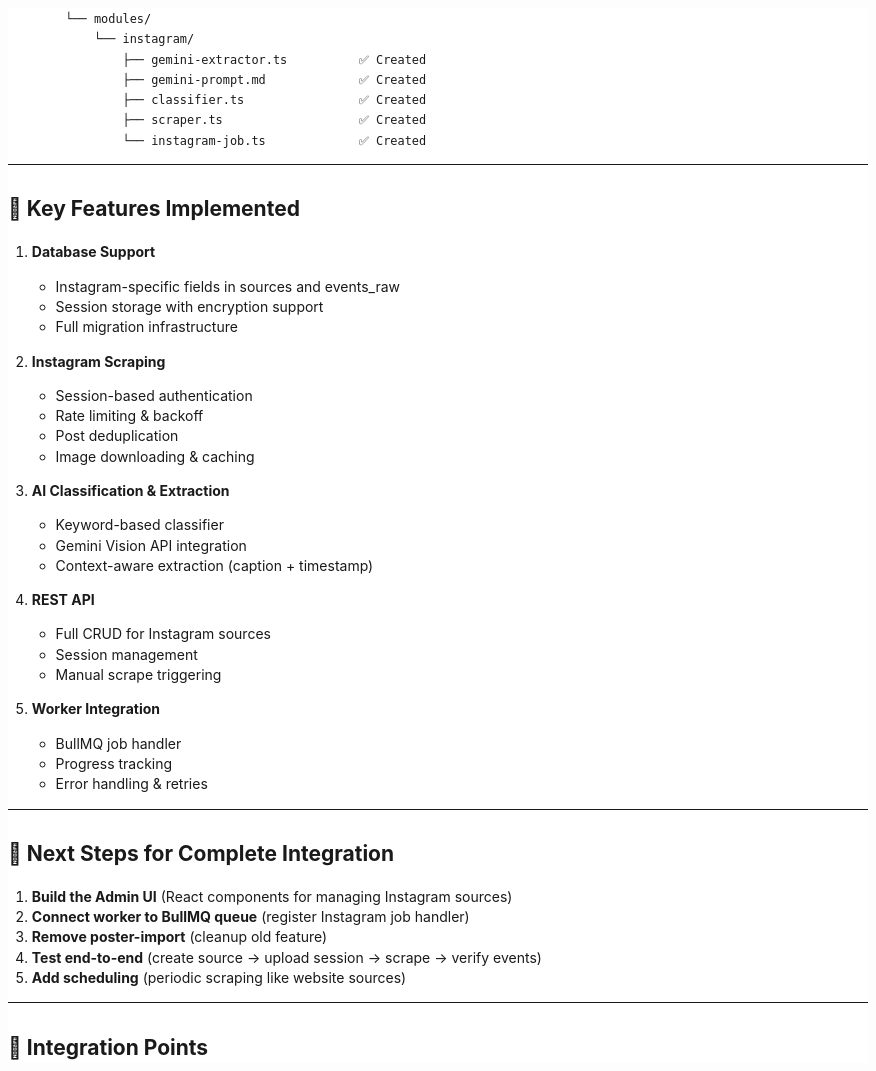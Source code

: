 ```
        └── modules/
            └── instagram/
                ├── gemini-extractor.ts          ✅ Created
                ├── gemini-prompt.md             ✅ Created
                ├── classifier.ts                ✅ Created
                ├── scraper.ts                   ✅ Created
                └── instagram-job.ts             ✅ Created
```

---

## 🔑 Key Features Implemented

1. **Database Support**
   - Instagram-specific fields in sources and events_raw
   - Session storage with encryption support
   - Full migration infrastructure

2. **Instagram Scraping**
   - Session-based authentication
   - Rate limiting & backoff
   - Post deduplication
   - Image downloading & caching

3. **AI Classification & Extraction**
   - Keyword-based classifier
   - Gemini Vision API integration
   - Context-aware extraction (caption + timestamp)

4. **REST API**
   - Full CRUD for Instagram sources
   - Session management
   - Manual scrape triggering

5. **Worker Integration**
   - BullMQ job handler
   - Progress tracking
   - Error handling & retries

---

## 🎯 Next Steps for Complete Integration

1. **Build the Admin UI** (React components for managing Instagram sources)
2. **Connect worker to BullMQ queue** (register Instagram job handler)
3. **Remove poster-import** (cleanup old feature)
4. **Test end-to-end** (create source → upload session → scrape → verify events)
5. **Add scheduling** (periodic scraping like website sources)

---

## 🔗 Integration Points
